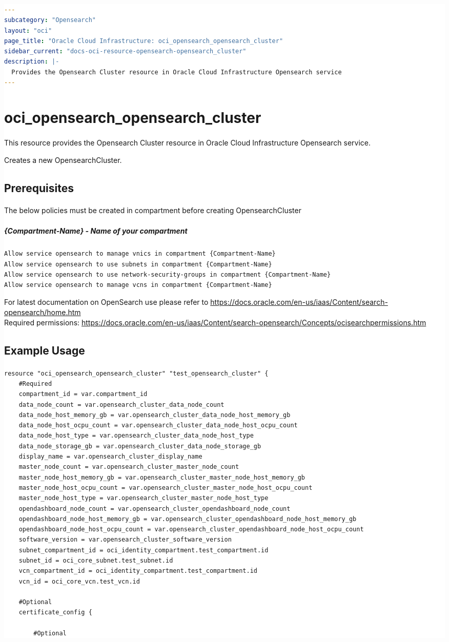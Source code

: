 ```yaml
---
subcategory: "Opensearch"
layout: "oci"
page_title: "Oracle Cloud Infrastructure: oci_opensearch_opensearch_cluster"
sidebar_current: "docs-oci-resource-opensearch-opensearch_cluster"
description: |-
  Provides the Opensearch Cluster resource in Oracle Cloud Infrastructure Opensearch service
---
```


# oci_opensearch_opensearch_cluster
This resource provides the Opensearch Cluster resource in Oracle Cloud Infrastructure Opensearch service.

Creates a new OpensearchCluster.

## Prerequisites
The below policies must be created in compartment before creating OpensearchCluster

##### {Compartment-Name} - Name of  your compartment
```
Allow service opensearch to manage vnics in compartment {Compartment-Name}
Allow service opensearch to use subnets in compartment {Compartment-Name}
Allow service opensearch to use network-security-groups in compartment {Compartment-Name}
Allow service opensearch to manage vcns in compartment {Compartment-Name}
```

For latest documentation on OpenSearch use please refer to https://docs.oracle.com/en-us/iaas/Content/search-opensearch/home.htm  
Required permissions: https://docs.oracle.com/en-us/iaas/Content/search-opensearch/Concepts/ocisearchpermissions.htm

## Example Usage

```hcl
resource "oci_opensearch_opensearch_cluster" "test_opensearch_cluster" {
	#Required
	compartment_id = var.compartment_id
	data_node_count = var.opensearch_cluster_data_node_count
	data_node_host_memory_gb = var.opensearch_cluster_data_node_host_memory_gb
	data_node_host_ocpu_count = var.opensearch_cluster_data_node_host_ocpu_count
	data_node_host_type = var.opensearch_cluster_data_node_host_type
	data_node_storage_gb = var.opensearch_cluster_data_node_storage_gb
	display_name = var.opensearch_cluster_display_name
	master_node_count = var.opensearch_cluster_master_node_count
	master_node_host_memory_gb = var.opensearch_cluster_master_node_host_memory_gb
	master_node_host_ocpu_count = var.opensearch_cluster_master_node_host_ocpu_count
	master_node_host_type = var.opensearch_cluster_master_node_host_type
	opendashboard_node_count = var.opensearch_cluster_opendashboard_node_count
	opendashboard_node_host_memory_gb = var.opensearch_cluster_opendashboard_node_host_memory_gb
	opendashboard_node_host_ocpu_count = var.opensearch_cluster_opendashboard_node_host_ocpu_count
	software_version = var.opensearch_cluster_software_version
	subnet_compartment_id = oci_identity_compartment.test_compartment.id
	subnet_id = oci_core_subnet.test_subnet.id
	vcn_compartment_id = oci_identity_compartment.test_compartment.id
	vcn_id = oci_core_vcn.test_vcn.id

	#Optional
	certificate_config {

		#Optional
```